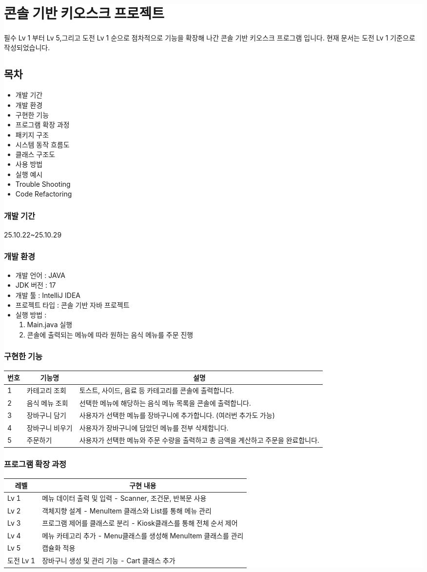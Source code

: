 # 콘솔 기반 키오스크 프로젝트
필수 Lv 1 부터 Lv 5,그리고 도전 Lv 1 순으로 점차적으로 기능을 확장해 나간 콘솔 기반 키오스크 프로그램 입니다.
현재 문서는 도전 Lv 1 기준으로 작성되었습니다.

## 목차 
* 개발 기간
* 개발 환경
* 구현한 기능
* 프로그램 확장 과정
* 패키지 구조
* 시스템 동작 흐름도
* 클래스 구조도
* 사용 방법
* 실행 예시
* Trouble Shooting
* Code Refactoring

### 개발 기간 
25.10.22~25.10.29

### 개발 환경 
* 개발 언어 : JAVA
* JDK 버전 : 17
* 개발 툴 : IntelliJ IDEA
* 프로젝트 타입 : 콘솔 기반 자바 프로젝트
* 실행 방법 :
  1. Main.java 실행
  2. 콘솔에 출력되는 메뉴에 따라 원하는 음식 메뉴를 주문 진행
 
### 구현한 기능 
| 번호| 기능명 | 설명 |
|-------|-------|-------|
|1| 카테고리 조회 | 토스트, 사이드, 음료 등 카테고리를 콘솔에 출력합니다. |
|2| 음식 메뉴 조회 | 선택한 메뉴에 해당하는 음식 메뉴 목록을 콘솔에 출력합니다. |
|3| 장바구니 담기 | 사용자가 선택한 메뉴를 장바구니에 추가합니다. (여러번 추가도 가능) |
|4| 장바구니 비우기 | 사용자가 장바구니에 담았던 메뉴를 전부 삭제합니다. |
|5| 주문하기 | 사용자가 선택한 메뉴와 주문 수량을 출력하고 총 금액을 계산하고 주문을 완료합니다. |

### 프로그램 확장 과정 
| 레벨 | 구현 내용 |
|-----|-----|
| Lv 1 | 메뉴 데이터 출력 및 입력 - Scanner, 조건문, 반복문 사용 |
| Lv 2 | 객체지향 설계 - MenuItem 클래스와 List를 통해 메뉴 관리 |
| Lv 3 | 프로그램 제어를 클래스로 분리 - Kiosk클래스를 통해 전체 순서 제어 |
| Lv 4 | 메뉴 카테고리 추가 - Menu클래스를 생성해 MenuItem 클래스를 관리 |
| Lv 5 | 캡슐화 적용 |
| 도전 Lv 1 | 장바구니 생성 및 관리 기능 - Cart 클래스 추가 |
